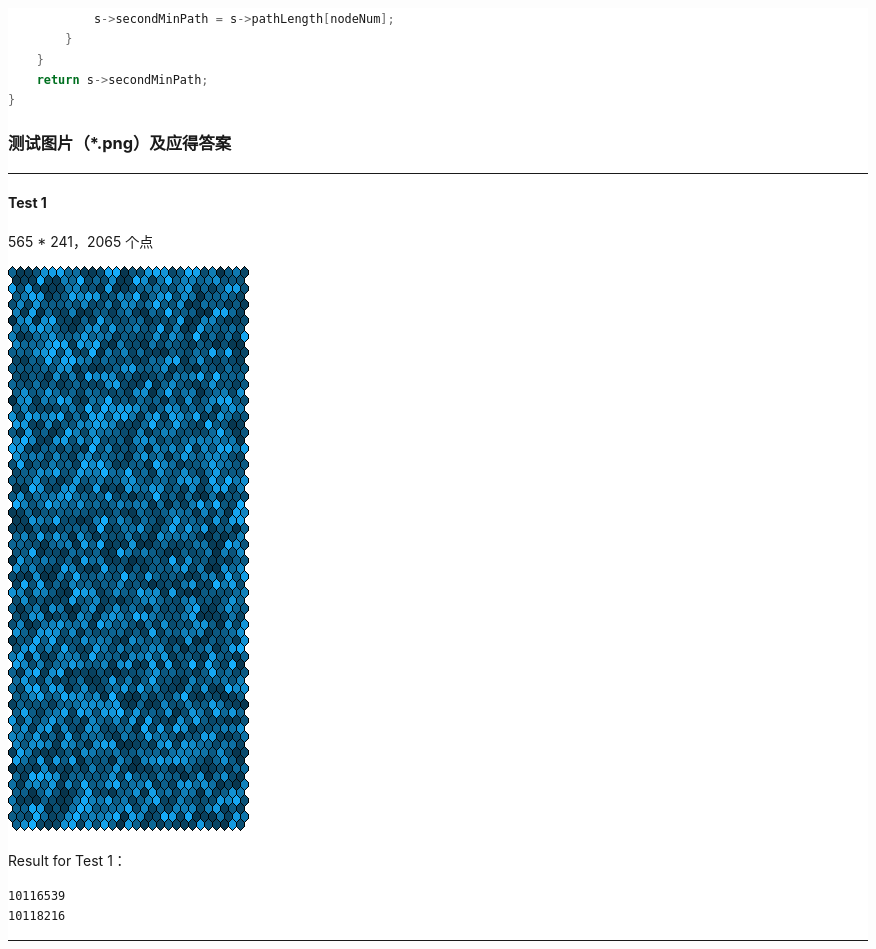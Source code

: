 ```c
            s->secondMinPath = s->pathLength[nodeNum];
        }
    }
    return s->secondMinPath;
}

```



### 测试图片（*.png）及应得答案

---

#### Test 1

565 * 241，2065 个点

![test1](pic/test1.png)

Result for Test 1：

```
10116539
10118216

```

---